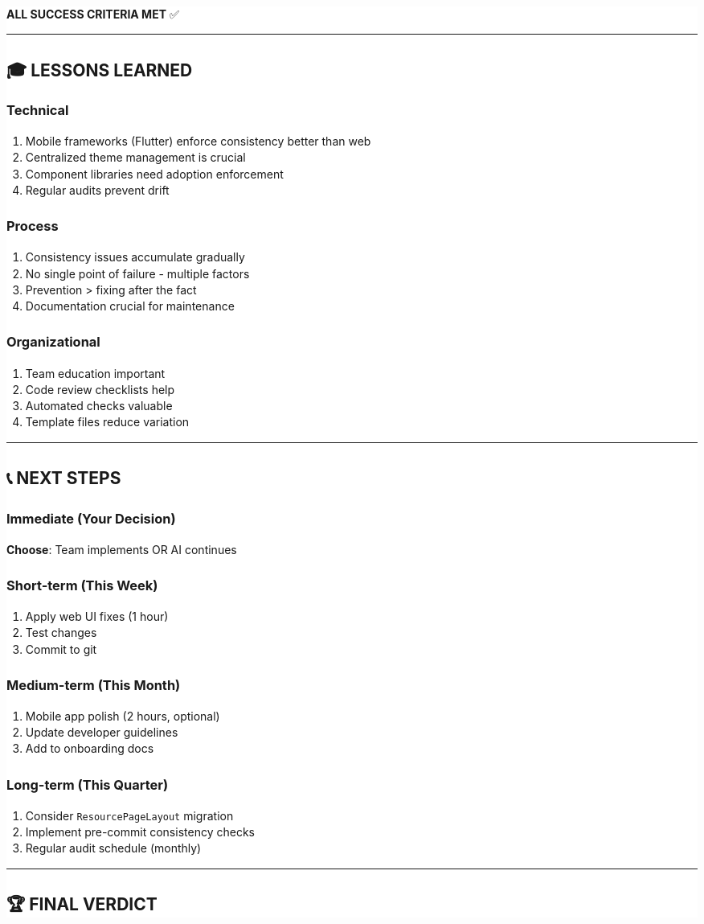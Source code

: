 **ALL SUCCESS CRITERIA MET** ✅

---

## 🎓 LESSONS LEARNED

### Technical
1. Mobile frameworks (Flutter) enforce consistency better than web
2. Centralized theme management is crucial
3. Component libraries need adoption enforcement
4. Regular audits prevent drift

### Process
1. Consistency issues accumulate gradually
2. No single point of failure - multiple factors
3. Prevention > fixing after the fact
4. Documentation crucial for maintenance

### Organizational
1. Team education important
2. Code review checklists help
3. Automated checks valuable
4. Template files reduce variation

---

## 📞 NEXT STEPS

### Immediate (Your Decision)
**Choose**: Team implements OR AI continues

### Short-term (This Week)
1. Apply web UI fixes (1 hour)
2. Test changes
3. Commit to git

### Medium-term (This Month)
1. Mobile app polish (2 hours, optional)
2. Update developer guidelines
3. Add to onboarding docs

### Long-term (This Quarter)
1. Consider `ResourcePageLayout` migration
2. Implement pre-commit consistency checks
3. Regular audit schedule (monthly)

---

## 🏆 FINAL VERDICT
